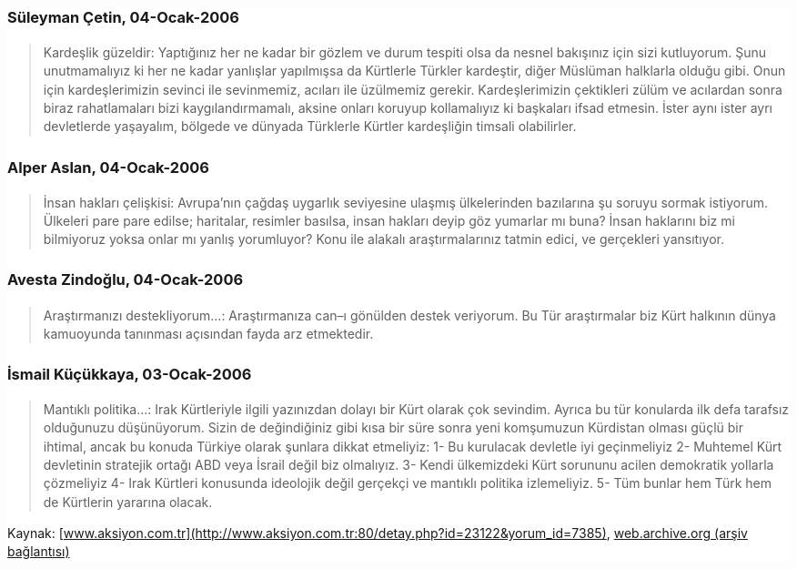 ### Süleyman Çetin, 04-Ocak-2006
> Kardeşlik güzeldir: 
> Yaptığınız her ne kadar bir gözlem ve durum tespiti olsa da nesnel bakışınız için sizi kutluyorum. Şunu unutmamalıyız ki her ne kadar yanlışlar yapılmışsa da Kürtlerle Türkler kardeştir, diğer Müslüman halklarla olduğu gibi. Onun için kardeşlerimizin sevinci ile sevinmemiz, acıları ile üzülmemiz gerekir. Kardeşlerimizin çektikleri zülüm ve acılardan sonra biraz rahatlamaları bizi kaygılandırmamalı, aksine onları koruyup kollamalıyız ki başkaları ifsad etmesin. İster aynı ister ayrı devletlerde yaşayalım, bölgede ve dünyada Türklerle Kürtler kardeşliğin timsali olabilirler.

### Alper Aslan, 04-Ocak-2006
> İnsan hakları çelişkisi: 
> Avrupa’nın çağdaş uygarlık seviyesine ulaşmış ülkelerinden bazılarına şu soruyu sormak istiyorum. Ülkeleri pare pare edilse; haritalar, resimler basılsa, insan hakları deyip göz yumarlar mı buna? İnsan haklarını biz mi bilmiyoruz yoksa onlar mı yanlış yorumluyor? Konu ile alakalı araştırmalarınız tatmin edici, ve gerçekleri yansıtıyor.

### Avesta Zindoğlu, 04-Ocak-2006
> Araştırmanızı destekliyorum...: 
> Araştırmanıza can–ı gönülden  destek veriyorum. Bu Tür araştırmalar biz Kürt halkının dünya kamuoyunda tanınması açısından fayda arz etmektedir.

### İsmail Küçükkaya, 03-Ocak-2006
> Mantıklı politika...: 
> Irak Kürtleriyle ilgili yazınızdan dolayı bir Kürt olarak çok sevindim. Ayrıca bu tür konularda ilk defa tarafsız olduğunuzu düşünüyorum. Sizin de değindiğiniz gibi kısa bir süre sonra yeni komşumuzun Kürdistan olması güçlü bir ihtimal, ancak bu konuda Türkiye olarak şunlara dikkat etmeliyiz: 1- Bu kurulacak devletle iyi geçinmeliyiz 2- Muhtemel Kürt devletinin stratejik ortağı ABD veya İsrail değil biz olmalıyız. 3- Kendi ülkemizdeki Kürt sorununu acilen demokratik yollarla çözmeliyiz 4- Irak Kürtleri konusunda ideolojik değil gerçekçi ve mantıklı politika izlemeliyiz. 5- Tüm bunlar hem Türk hem de Kürtlerin yararına olacak.

Kaynak: [www.aksiyon.com.tr](http://www.aksiyon.com.tr:80/detay.php?id=23122&yorum_id=7385), [web.archive.org (arşiv bağlantısı)](http://web.archive.org/web/20060528114643/http://www.aksiyon.com.tr:80/detay.php?id=23122&yorum_id=7385)
